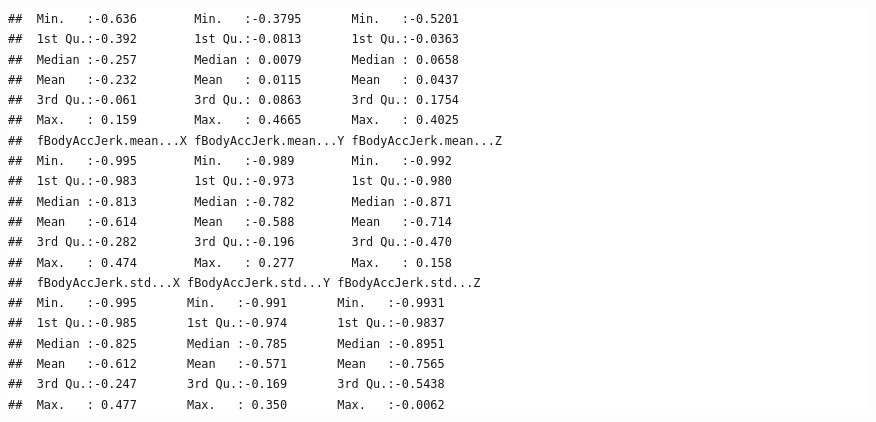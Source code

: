     ##  Min.   :-0.636        Min.   :-0.3795       Min.   :-0.5201      
    ##  1st Qu.:-0.392        1st Qu.:-0.0813       1st Qu.:-0.0363      
    ##  Median :-0.257        Median : 0.0079       Median : 0.0658      
    ##  Mean   :-0.232        Mean   : 0.0115       Mean   : 0.0437      
    ##  3rd Qu.:-0.061        3rd Qu.: 0.0863       3rd Qu.: 0.1754      
    ##  Max.   : 0.159        Max.   : 0.4665       Max.   : 0.4025      
    ##  fBodyAccJerk.mean...X fBodyAccJerk.mean...Y fBodyAccJerk.mean...Z
    ##  Min.   :-0.995        Min.   :-0.989        Min.   :-0.992       
    ##  1st Qu.:-0.983        1st Qu.:-0.973        1st Qu.:-0.980       
    ##  Median :-0.813        Median :-0.782        Median :-0.871       
    ##  Mean   :-0.614        Mean   :-0.588        Mean   :-0.714       
    ##  3rd Qu.:-0.282        3rd Qu.:-0.196        3rd Qu.:-0.470       
    ##  Max.   : 0.474        Max.   : 0.277        Max.   : 0.158       
    ##  fBodyAccJerk.std...X fBodyAccJerk.std...Y fBodyAccJerk.std...Z
    ##  Min.   :-0.995       Min.   :-0.991       Min.   :-0.9931     
    ##  1st Qu.:-0.985       1st Qu.:-0.974       1st Qu.:-0.9837     
    ##  Median :-0.825       Median :-0.785       Median :-0.8951     
    ##  Mean   :-0.612       Mean   :-0.571       Mean   :-0.7565     
    ##  3rd Qu.:-0.247       3rd Qu.:-0.169       3rd Qu.:-0.5438     
    ##  Max.   : 0.477       Max.   : 0.350       Max.   :-0.0062     